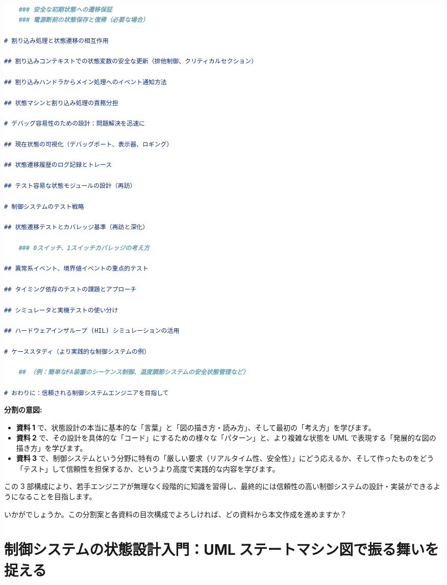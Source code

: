   ```markdown
      ### 安全な初期状態への遷移保証
      ### 電源断前の状態保存と復帰（必要な場合）

  # 割り込み処理と状態遷移の相互作用

  ## 割り込みコンテキストでの状態変数の安全な更新（排他制御、クリティカルセクション）

  ## 割り込みハンドラからメイン処理へのイベント通知方法

  ## 状態マシンと割り込み処理の責務分担

  # デバッグ容易性のための設計：問題解決を迅速に

  ## 現在状態の可視化（デバッグポート、表示器、ロギング）

  ## 状態遷移履歴のログ記録とトレース

  ## テスト容易な状態モジュールの設計（再訪）

  # 制御システムのテスト戦略

  ## 状態遷移テストとカバレッジ基準（再訪と深化）

      ### 0スイッチ、1スイッチカバレッジの考え方

  ## 異常系イベント、境界値イベントの重点的テスト

  ## タイミング依存のテストの課題とアプローチ

  ## シミュレータと実機テストの使い分け

  ## ハードウェアインザループ (HIL) シミュレーションの活用

  # ケーススタディ（より実践的な制御システムの例）

      ## （例：簡単なFA装置のシーケンス制御、温度調節システムの安全状態管理など）

  # おわりに：信頼される制御システムエンジニアを目指して
  ```

**分割の意図:**

- **資料 1** で、状態設計の本当に基本的な「言葉」と「図の描き方・読み方」、そして最初の「考え方」を学びます。
- **資料 2** で、その設計を具体的な「コード」にするための様々な「パターン」と、より複雑な状態を UML で表現する「発展的な図の描き方」を学びます。
- **資料 3** で、制御システムという分野に特有の「厳しい要求（リアルタイム性、安全性）」にどう応えるか、そして作ったものをどう「テスト」して信頼性を担保するか、というより高度で実践的な内容を学びます。

この 3 部構成により、若手エンジニアが無理なく段階的に知識を習得し、最終的には信頼性の高い制御システムの設計・実装ができるようになることを目指します。

いかがでしょうか。この分割案と各資料の目次構成でよろしければ、どの資料から本文作成を進めますか？

# 制御システムの状態設計入門：UML ステートマシン図で振る舞いを捉える
